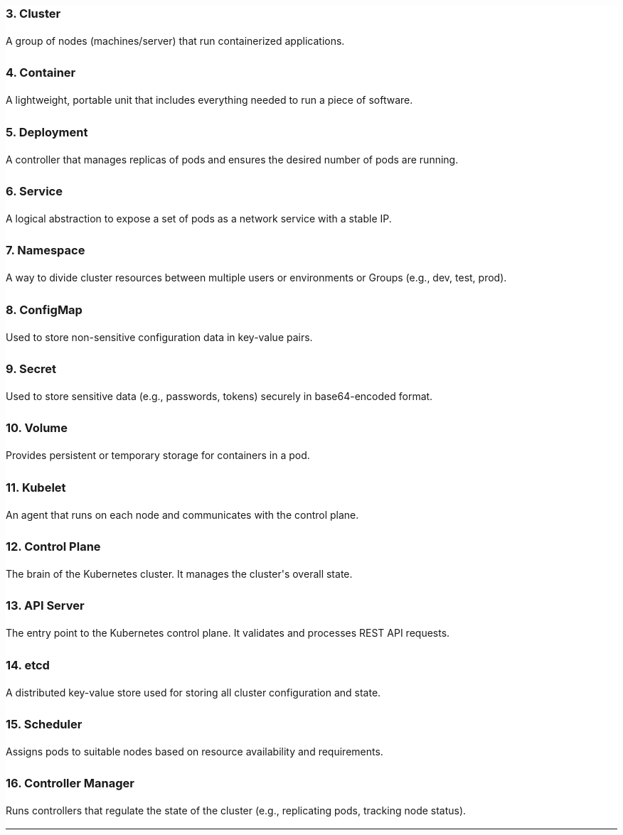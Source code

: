 
### 3. **Cluster**
A group of nodes (machines/server) that run containerized applications.


### 4. **Container**
A lightweight, portable unit that includes everything needed to run a piece of software.

### 5. **Deployment**
A controller that manages replicas of pods and ensures the desired number of pods are running.

### 6. **Service**
A logical abstraction to expose a set of pods as a network service with a stable IP.

### 7. **Namespace**
A way to divide cluster resources between multiple users or environments or Groups (e.g., dev, test, prod).

### 8. **ConfigMap**
Used to store non-sensitive configuration data in key-value pairs.

### 9. **Secret**
Used to store sensitive data (e.g., passwords, tokens) securely in base64-encoded format.

### 10. **Volume**
Provides persistent or temporary storage for containers in a pod.

### 11. **Kubelet**
An agent that runs on each node and communicates with the control plane.

### 12. **Control Plane**
The brain of the Kubernetes cluster. It manages the cluster's overall state.

### 13. **API Server**
The entry point to the Kubernetes control plane. It validates and processes REST API requests.

### 14. **etcd**
A distributed key-value store used for storing all cluster configuration and state.

### 15. **Scheduler**
Assigns pods to suitable nodes based on resource availability and requirements.

### 16. **Controller Manager**
Runs controllers that regulate the state of the cluster (e.g., replicating pods, tracking node status).

---

